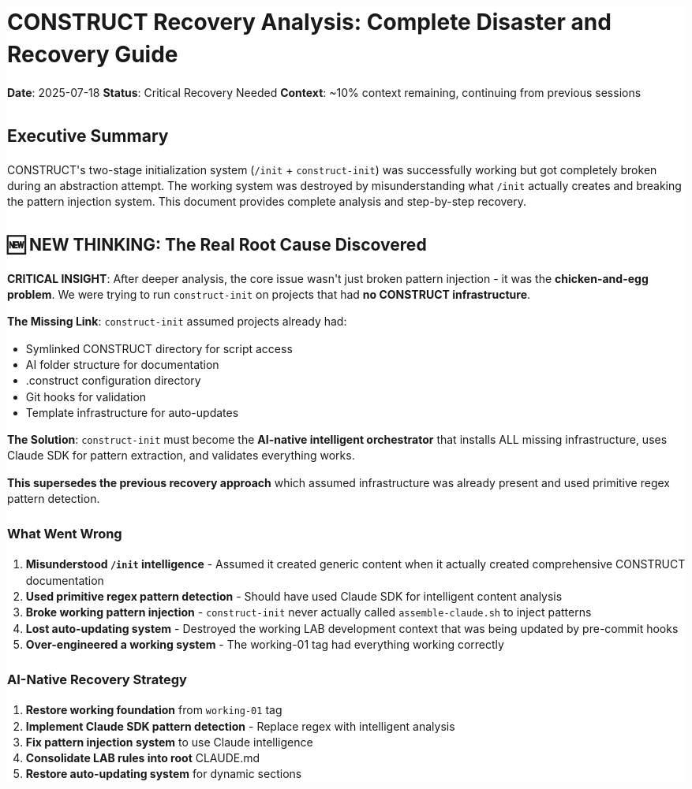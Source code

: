 # CONSTRUCT Recovery Analysis: Complete Disaster and Recovery Guide

**Date**: 2025-07-18
**Status**: Critical Recovery Needed
**Context**: ~10% context remaining, continuing from previous sessions

## Executive Summary

CONSTRUCT's two-stage initialization system (`/init` + `construct-init`) was successfully working but got completely broken during an abstraction attempt. The working system was destroyed by misunderstanding what `/init` actually creates and breaking the pattern injection system. This document provides complete analysis and step-by-step recovery.

## 🆕 NEW THINKING: The Real Root Cause Discovered

**CRITICAL INSIGHT**: After deeper analysis, the core issue wasn't just broken pattern injection - it was the **chicken-and-egg problem**. We were trying to run `construct-init` on projects that had **no CONSTRUCT infrastructure**. 

**The Missing Link**: `construct-init` assumed projects already had:
- Symlinked CONSTRUCT directory for script access
- AI folder structure for documentation
- .construct configuration directory  
- Git hooks for validation
- Template infrastructure for auto-updates

**The Solution**: `construct-init` must become the **AI-native intelligent orchestrator** that installs ALL missing infrastructure, uses Claude SDK for pattern extraction, and validates everything works.

**This supersedes the previous recovery approach** which assumed infrastructure was already present and used primitive regex pattern detection.

### What Went Wrong
1. **Misunderstood `/init` intelligence** - Assumed it created generic content when it actually created comprehensive CONSTRUCT documentation
2. **Used primitive regex pattern detection** - Should have used Claude SDK for intelligent content analysis
3. **Broke working pattern injection** - `construct-init` never actually called `assemble-claude.sh` to inject patterns
4. **Lost auto-updating system** - Destroyed the working LAB development context that was being updated by pre-commit hooks
5. **Over-engineered a working system** - The working-01 tag had everything working correctly

### AI-Native Recovery Strategy
1. **Restore working foundation** from `working-01` tag
2. **Implement Claude SDK pattern detection** - Replace regex with intelligent analysis
3. **Fix pattern injection system** to use Claude intelligence
4. **Consolidate LAB rules into root** CLAUDE.md 
5. **Restore auto-updating system** for dynamic sections
